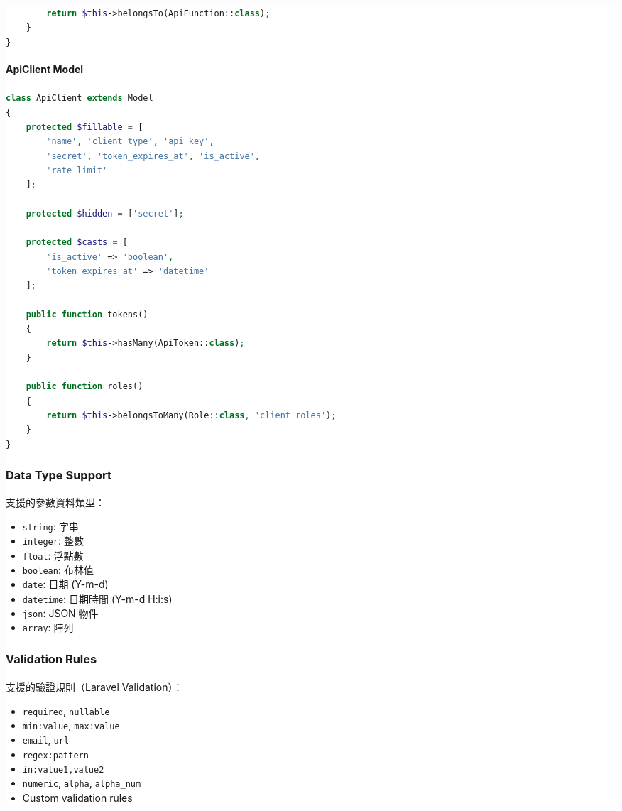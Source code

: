 ```php
        return $this->belongsTo(ApiFunction::class);
    }
}
```

#### ApiClient Model
```php
class ApiClient extends Model
{
    protected $fillable = [
        'name', 'client_type', 'api_key',
        'secret', 'token_expires_at', 'is_active',
        'rate_limit'
    ];
    
    protected $hidden = ['secret'];
    
    protected $casts = [
        'is_active' => 'boolean',
        'token_expires_at' => 'datetime'
    ];
    
    public function tokens()
    {
        return $this->hasMany(ApiToken::class);
    }
    
    public function roles()
    {
        return $this->belongsToMany(Role::class, 'client_roles');
    }
}
```

### Data Type Support

支援的參數資料類型：
- `string`: 字串
- `integer`: 整數
- `float`: 浮點數
- `boolean`: 布林值
- `date`: 日期 (Y-m-d)
- `datetime`: 日期時間 (Y-m-d H:i:s)
- `json`: JSON 物件
- `array`: 陣列

### Validation Rules

支援的驗證規則（Laravel Validation）：
- `required`, `nullable`
- `min:value`, `max:value`
- `email`, `url`
- `regex:pattern`
- `in:value1,value2`
- `numeric`, `alpha`, `alpha_num`
- Custom validation rules
